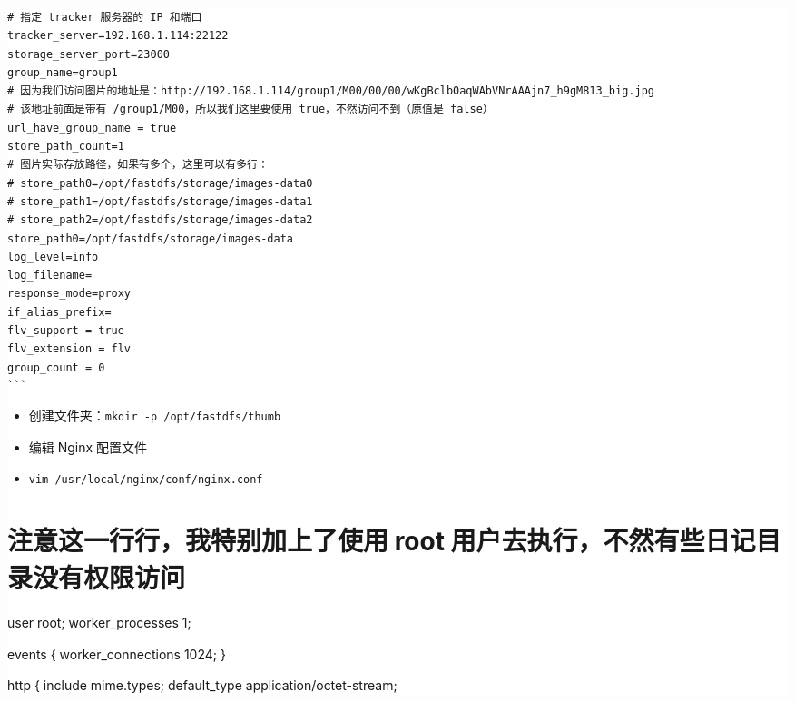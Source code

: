    # 指定 tracker 服务器的 IP 和端口
    tracker_server=192.168.1.114:22122
    storage_server_port=23000
    group_name=group1
    # 因为我们访问图片的地址是：http://192.168.1.114/group1/M00/00/00/wKgBclb0aqWAbVNrAAAjn7_h9gM813_big.jpg
    # 该地址前面是带有 /group1/M00，所以我们这里要使用 true，不然访问不到（原值是 false）
    url_have_group_name = true
    store_path_count=1
    # 图片实际存放路径，如果有多个，这里可以有多行：
    # store_path0=/opt/fastdfs/storage/images-data0
    # store_path1=/opt/fastdfs/storage/images-data1
    # store_path2=/opt/fastdfs/storage/images-data2
    store_path0=/opt/fastdfs/storage/images-data
    log_level=info
    log_filename=
    response_mode=proxy
    if_alias_prefix=
    flv_support = true
    flv_extension = flv
    group_count = 0
    ```
  - 创建文件夹：`mkdir -p /opt/fastdfs/thumb`
  - 编辑 Nginx 配置文件
  - `vim /usr/local/nginx/conf/nginx.conf`

    ``` nginx
 # 注意这一行行，我特别加上了使用 root 用户去执行，不然有些日记目录没有权限访问
 user  root;
 worker_processes  1;
 
 
 events {
     worker_connections  1024;
 }
 
 
 http {
     include       mime.types;
     default_type  application/octet-stream;
 